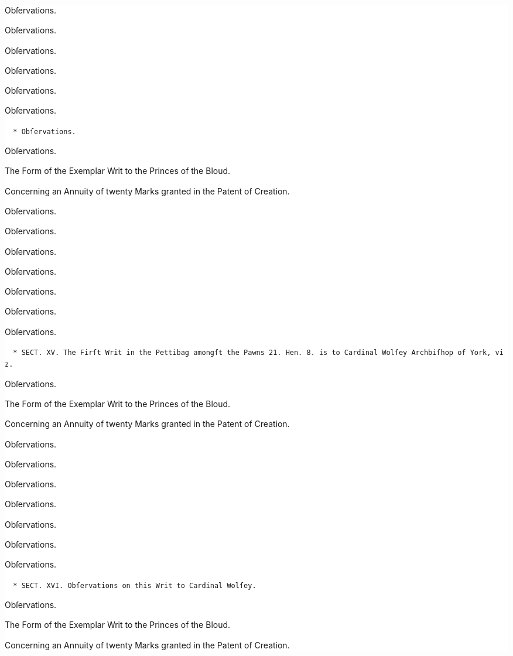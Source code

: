 Obſervations.

Obſervations.

Obſervations.

Obſervations.

Obſervations.

Obſervations.

      * Obſervations.

Obſervations.

The Form of the Exemplar Writ to the Princes of the Bloud.

Concerning an Annuity of twenty Marks granted in the Patent of Creation.

Obſervations.

Obſervations.

Obſervations.

Obſervations.

Obſervations.

Obſervations.

Obſervations.

      * SECT. XV. The Firſt Writ in the Pettibag amongſt the Pawns 21. Hen. 8. is to Cardinal Wolſey Archbiſhop of York, viz.

Obſervations.

The Form of the Exemplar Writ to the Princes of the Bloud.

Concerning an Annuity of twenty Marks granted in the Patent of Creation.

Obſervations.

Obſervations.

Obſervations.

Obſervations.

Obſervations.

Obſervations.

Obſervations.

      * SECT. XVI. Obſervations on this Writ to Cardinal Wolſey.

Obſervations.

The Form of the Exemplar Writ to the Princes of the Bloud.

Concerning an Annuity of twenty Marks granted in the Patent of Creation.
